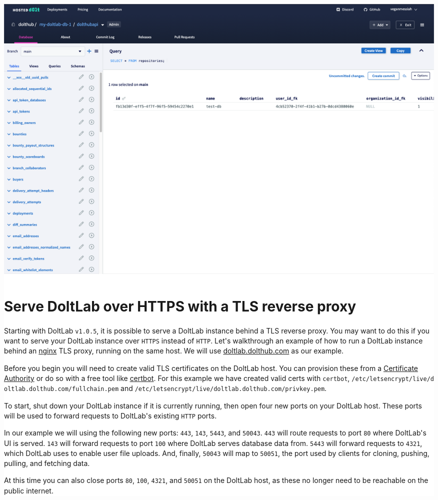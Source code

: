 ![Hosted Dolt Workbench](../../.gitbook/assets/hosted_dolt_workbench.png)

<h1 id="doltlab-https-proxy">Serve DoltLab over HTTPS with a TLS reverse proxy</h1>

Starting with DoltLab `v1.0.5`, it is possible to serve a DoltLab instance behind a TLS reverse proxy. You may want to do this if you want to serve your DoltLab instance over `HTTPS` instead of `HTTP`. Let's walkthrough an example of how to run a DoltLab instance behind an [nginx](https://www.nginx.com/) TLS proxy, running on the same host. We will use [doltlab.dolthub.com](https://doltlab.dolthub.com) as our example.

Before you begin you will need to create valid TLS certificates on the DoltLab host. You can provision these from a [Certificate Authority](https://en.wikipedia.org/wiki/Certificate_authority) or do so with a free tool like [certbot](https://certbot.eff.org/). For this example we have created valid certs with `certbot`, `/etc/letsencrypt/live/doltlab.dolthub.com/fullchain.pem` and `/etc/letsencrypt/live/doltlab.dolthub.com/privkey.pem`.

To start, shut down your DoltLab instance if it is currently running, then open four new ports on your DoltLab host. These ports will be used to forward requests to DoltLab's existing `HTTP` ports.

In our example we will using the following new ports: `443`, `143`, `5443`, and `50043`. `443` will route requests to port `80` where DoltLab's UI is served. `143` will forward requests to port `100` where DoltLab serves database data from. `5443` will forward requests to `4321`, which DoltLab uses to enable user file uploads. And, finally, `50043` will map to `50051`, the port used by clients for cloning, pushing, pulling, and fetching data.

At this time you can also close ports `80`, `100`, `4321`, and `50051` on the DoltLab host, as these no longer need to be reachable on the public internet.

